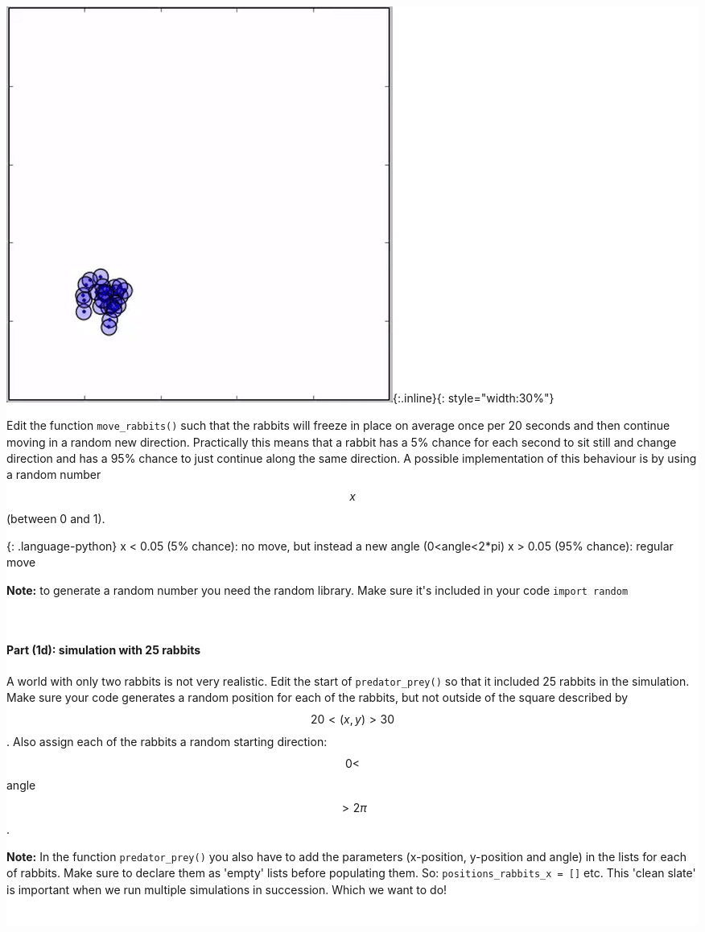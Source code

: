 ![](konijnen.gif){:.inline}{: style="width:30%"}

Edit the function `move_rabbits()` such that the rabbits will freeze in place on average once per 20 seconds and then continue moving in a random new direction. Practically this means that a rabbit has a 5% chance for each second to sit still and change direction and has a 95% chance to just continue along the same direction. A possible implementation of this behaviour is by using a random number $$x$$ (between 0 and 1).

{: .language-python}
    x < 0.05 (5% chance): no move, but instead a new angle (0<angle<2*pi) 
    x > 0.05 (95% chance): regular move

<b>Note:</b> to generate a random number you need the random library. Make sure it's included in your code `import random`

<br>

#### Part (1d): simulation with 25 rabbits

A world with only two rabbits is not very realistic. Edit the start of `predator_prey()` so that it included 25 rabbits in the simulation. Make sure your code generates a random position for each of the rabbits, but not outside of the square described by $$20 < (x,y) > 30$$. Also assign each of the rabbits a random starting direction: $$0 < $$angle$$ > 2\pi$$.

<b>Note:</b> In the function `predator_prey()` you also have to add the parameters (x-position, y-position and angle) in the lists for each of rabbits. Make sure to declare them as 'empty' lists before populating them. So: `positions_rabbits_x = []` etc. This 'clean slate' is important when we run multiple simulations in succession. Which we want to do! 

<br>
